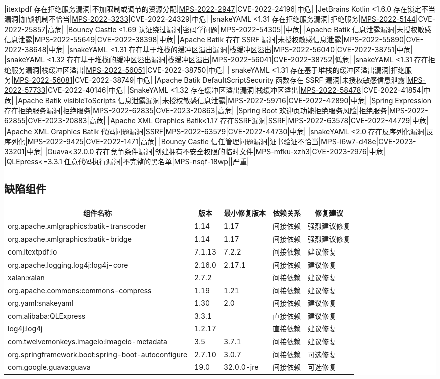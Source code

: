|itextpdf 存在拒绝服务漏洞|不加限制或调节的资源分配|[MPS-2022-2947](https://www.oscs1024.com/hd/MPS-2022-2947)|CVE-2022-24196|中危|
|JetBrains Kotlin <1.6.0 存在锁定不当漏洞|加锁机制不恰当|[MPS-2022-3233](https://www.oscs1024.com/hd/MPS-2022-3233)|CVE-2022-24329|中危|
|snakeYAML <1.31 存在拒绝服务漏洞|拒绝服务|[MPS-2022-5144](https://www.oscs1024.com/hd/MPS-2022-5144)|CVE-2022-25857|高危|
|Bouncy Castle <1.69 认证绕过漏洞|密码学问题|[MPS-2022-54305](https://www.oscs1024.com/hd/MPS-2022-54305)||中危|
|Apache Batik 信息泄露漏洞|未授权敏感信息泄露|[MPS-2022-55649](https://www.oscs1024.com/hd/MPS-2022-55649)|CVE-2022-38398|中危|
|Apache Batik 存在 SSRF 漏洞|未授权敏感信息泄露|[MPS-2022-55890](https://www.oscs1024.com/hd/MPS-2022-55890)|CVE-2022-38648|中危|
|snakeYAML <1.31 存在基于堆栈的缓冲区溢出漏洞|栈缓冲区溢出|[MPS-2022-56040](https://www.oscs1024.com/hd/MPS-2022-56040)|CVE-2022-38751|中危|
|snakeYAML <1.32 存在基于堆栈的缓冲区溢出漏洞|栈缓冲区溢出|[MPS-2022-56041](https://www.oscs1024.com/hd/MPS-2022-56041)|CVE-2022-38752|低危|
|snakeYAML <1.31 存在拒绝服务漏洞|栈缓冲区溢出|[MPS-2022-56051](https://www.oscs1024.com/hd/MPS-2022-56051)|CVE-2022-38750|中危|
| snakeYAML <1.31 存在基于堆栈的缓冲区溢出漏洞|拒绝服务|[MPS-2022-56081](https://www.oscs1024.com/hd/MPS-2022-56081)|CVE-2022-38749|中危|
|Apache Batik  DefaultScriptSecurity 函数存在 SSRF 漏洞|未授权敏感信息泄露|[MPS-2022-57733](https://www.oscs1024.com/hd/MPS-2022-57733)|CVE-2022-40146|中危|
|SnakeYAML <1.32 存在缓冲区溢出漏洞|栈缓冲区溢出|[MPS-2022-58478](https://www.oscs1024.com/hd/MPS-2022-58478)|CVE-2022-41854|中危|
|Apache Batik visibleToScripts 信息泄露漏洞|未授权敏感信息泄露|[MPS-2022-59716](https://www.oscs1024.com/hd/MPS-2022-59716)|CVE-2022-42890|中危|
|Spring Expression 存在拒绝服务漏洞|拒绝服务|[MPS-2022-62835](https://www.oscs1024.com/hd/MPS-2022-62835)|CVE-2023-20863|高危|
|Spring Boot 欢迎页功能拒绝服务风险|拒绝服务|[MPS-2022-62855](https://www.oscs1024.com/hd/MPS-2022-62855)|CVE-2023-20883|高危|
|Apache XML Graphics Batik<1.17 存在SSRF漏洞|SSRF|[MPS-2022-63578](https://www.oscs1024.com/hd/MPS-2022-63578)|CVE-2022-44729|中危|
|Apache XML Graphics Batik 代码问题漏洞|SSRF|[MPS-2022-63579](https://www.oscs1024.com/hd/MPS-2022-63579)|CVE-2022-44730|中危|
|snakeYAML <2.0 存在反序列化漏洞|反序列化|[MPS-2022-9425](https://www.oscs1024.com/hd/MPS-2022-9425)|CVE-2022-1471|高危|
|Bouncy Castle 信任管理问题漏洞|证书验证不恰当|[MPS-i6w7-d48e](https://www.oscs1024.com/hd/MPS-i6w7-d48e)|CVE-2023-33201|中危|
|Guava<32.0.0 存在竞争条件漏洞|创建拥有不安全权限的临时文件|[MPS-mfku-xzh3](https://www.oscs1024.com/hd/MPS-mfku-xzh3)|CVE-2023-2976|中危|
|QLEpress<=3.3.1 任意代码执行漏洞|不完整的黑名单|[MPS-nsqf-18wp](https://www.oscs1024.com/hd/MPS-nsqf-18wp)||严重|




## 缺陷组件

| 组件名称 | 版本 | 最小修复版本 | 依赖关系 | 修复建议 |
| -------- | ---- | ------------ | -------- | -------- |
|org.apache.xmlgraphics:batik-transcoder|1.14|1.17|间接依赖|强烈建议修复|C:0|H:0|M:1|L:0|
|org.apache.xmlgraphics:batik-bridge|1.14|1.17|间接依赖|强烈建议修复|C:0|H:0|M:4|L:0|
|com.itextpdf:io|7.1.13|7.2.2|间接依赖|建议修复|C:1|H:0|M:1|L:0|
|org.apache.logging.log4j:log4j-core|2.16.0|2.17.1|间接依赖|建议修复|C:0|H:0|M:2|L:0|
|xalan:xalan|2.7.2||间接依赖|建议修复|C:0|H:0|M:1|L:0|
|org.apache.commons:commons-compress|1.19|1.21|间接依赖|建议修复|C:0|H:4|M:0|L:0|
|org.yaml:snakeyaml|1.30|2.0|间接依赖|建议修复|C:0|H:2|M:4|L:1|
|com.alibaba:QLExpress|3.3.1||直接依赖|建议修复|C:1|H:0|M:0|L:0|
|log4j:log4j|1.2.17||直接依赖|建议修复|C:2|H:3|M:0|L:1|
|com.twelvemonkeys.imageio:imageio-metadata|3.5|3.7.1|间接依赖|建议修复|C:1|H:0|M:0|L:0|
|org.springframework.boot:spring-boot-autoconfigure|2.7.10|3.0.7|间接依赖|可选修复|C:0|H:1|M:0|L:0|
|com.google.guava:guava|19.0|32.0.0-jre|间接依赖|可选修复|C:0|H:0|M:2|L:1|